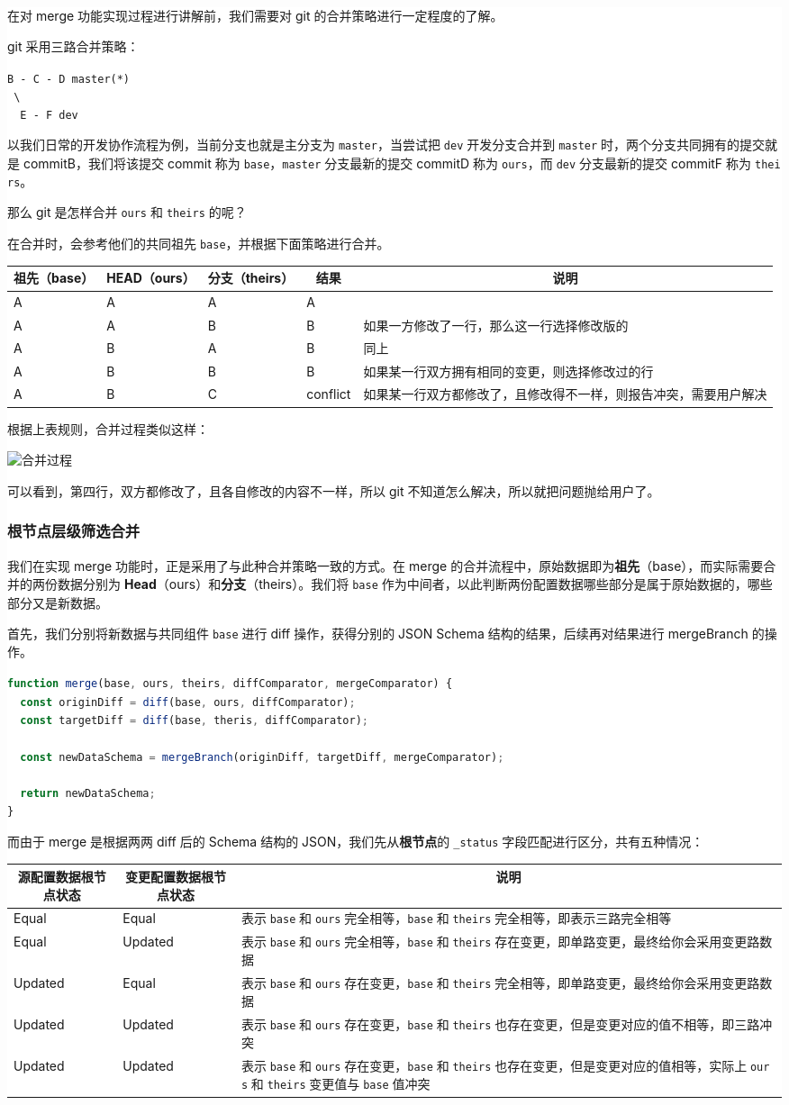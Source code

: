 在对 merge 功能实现过程进行讲解前，我们需要对 git 的合并策略进行一定程度的了解。

git 采用三路合并策略：

```
B - C - D master(*)
 \
  E - F dev
```

以我们日常的开发协作流程为例，当前分支也就是主分支为 `master`，当尝试把 `dev` 开发分支合并到 `master` 时，两个分支共同拥有的提交就是 commitB，我们将该提交 commit 称为 `base`，`master` 分支最新的提交 commitD 称为 `ours`，而 `dev` 分支最新的提交 commitF 称为 `theirs`。

那么 git 是怎样合并 `ours` 和 `theirs` 的呢？

在合并时，会参考他们的共同祖先 `base`，并根据下面策略进行合并。

| 祖先（base） | HEAD（ours） | 分支（theirs） | 结果     | 说明                                                             |
| ------------ | ------------ | -------------- | -------- | ---------------------------------------------------------------- |
| A            | A            | A              | A        |                                                                  |
| A            | A            | B              | B        | 如果一方修改了一行，那么这一行选择修改版的                       |
| A            | B            | A              | B        | 同上                                                             |
| A            | B            | B              | B        | 如果某一行双方拥有相同的变更，则选择修改过的行                   |
| A            | B            | C              | conflict | 如果某一行双方都修改了，且修改得不一样，则报告冲突，需要用户解决 |

根据上表规则，合并过程类似这样：

![合并过程](https://img.mrsingsing.com/diff-tool-merge-strategy.png)

可以看到，第四行，双方都修改了，且各自修改的内容不一样，所以 git 不知道怎么解决，所以就把问题抛给用户了。

### 根节点层级筛选合并

我们在实现 merge 功能时，正是采用了与此种合并策略一致的方式。在 merge 的合并流程中，原始数据即为**祖先**（base），而实际需要合并的两份数据分别为 **Head**（ours）和**分支**（theirs）。我们将 `base` 作为中间者，以此判断两份配置数据哪些部分是属于原始数据的，哪些部分又是新数据。

首先，我们分别将新数据与共同组件 `base` 进行 diff 操作，获得分别的 JSON Schema 结构的结果，后续再对结果进行 mergeBranch 的操作。

```js
function merge(base, ours, theirs, diffComparator, mergeComparator) {
  const originDiff = diff(base, ours, diffComparator);
  const targetDiff = diff(base, theris, diffComparator);

  const newDataSchema = mergeBranch(originDiff, targetDiff, mergeComparator);

  return newDataSchema;
}
```

而由于 merge 是根据两两 diff 后的 Schema 结构的 JSON，我们先从**根节点**的 `_status` 字段匹配进行区分，共有五种情况：

| 源配置数据根节点状态 | 变更配置数据根节点状态 | 说明                                                                                                                                  |
| -------------------- | ---------------------- | ------------------------------------------------------------------------------------------------------------------------------------- |
| Equal                | Equal                  | 表示 `base` 和 `ours` 完全相等，`base` 和 `theirs` 完全相等，即表示三路完全相等                                                       |
| Equal                | Updated                | 表示 `base` 和 `ours` 完全相等，`base` 和 `theirs` 存在变更，即单路变更，最终给你会采用变更路数据                                     |
| Updated              | Equal                  | 表示 `base` 和 `ours` 存在变更，`base` 和 `theirs` 完全相等，即单路变更，最终给你会采用变更路数据                                     |
| Updated              | Updated                | 表示 `base` 和 `ours` 存在变更，`base` 和 `theirs` 也存在变更，但是变更对应的值不相等，即三路冲突                                     |
| Updated              | Updated                | 表示 `base` 和 `ours` 存在变更，`base` 和 `theirs` 也存在变更，但是变更对应的值相等，实际上 `ours` 和 `theirs` 变更值与 `base` 值冲突 |
